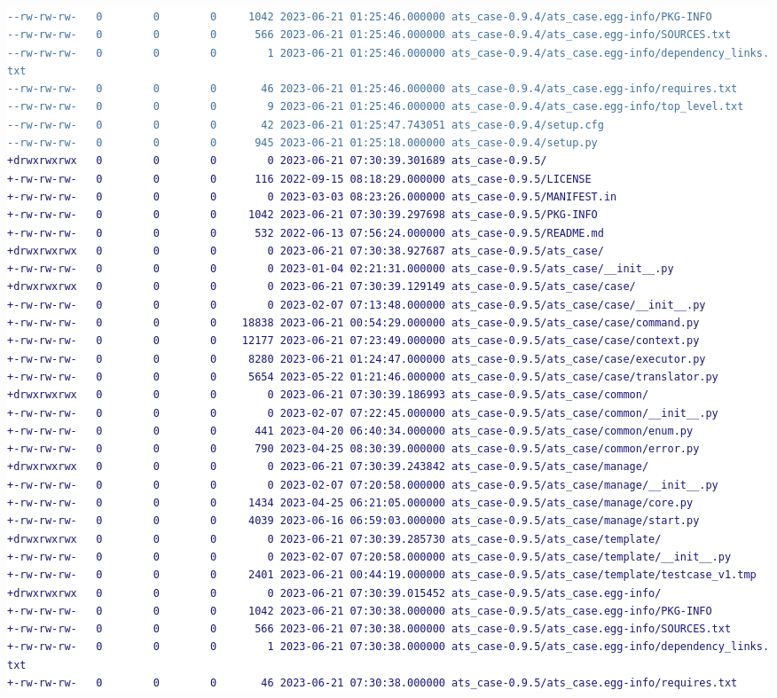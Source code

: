 ```diff
--rw-rw-rw-   0        0        0     1042 2023-06-21 01:25:46.000000 ats_case-0.9.4/ats_case.egg-info/PKG-INFO
--rw-rw-rw-   0        0        0      566 2023-06-21 01:25:46.000000 ats_case-0.9.4/ats_case.egg-info/SOURCES.txt
--rw-rw-rw-   0        0        0        1 2023-06-21 01:25:46.000000 ats_case-0.9.4/ats_case.egg-info/dependency_links.txt
--rw-rw-rw-   0        0        0       46 2023-06-21 01:25:46.000000 ats_case-0.9.4/ats_case.egg-info/requires.txt
--rw-rw-rw-   0        0        0        9 2023-06-21 01:25:46.000000 ats_case-0.9.4/ats_case.egg-info/top_level.txt
--rw-rw-rw-   0        0        0       42 2023-06-21 01:25:47.743051 ats_case-0.9.4/setup.cfg
--rw-rw-rw-   0        0        0      945 2023-06-21 01:25:18.000000 ats_case-0.9.4/setup.py
+drwxrwxrwx   0        0        0        0 2023-06-21 07:30:39.301689 ats_case-0.9.5/
+-rw-rw-rw-   0        0        0      116 2022-09-15 08:18:29.000000 ats_case-0.9.5/LICENSE
+-rw-rw-rw-   0        0        0        0 2023-03-03 08:23:26.000000 ats_case-0.9.5/MANIFEST.in
+-rw-rw-rw-   0        0        0     1042 2023-06-21 07:30:39.297698 ats_case-0.9.5/PKG-INFO
+-rw-rw-rw-   0        0        0      532 2022-06-13 07:56:24.000000 ats_case-0.9.5/README.md
+drwxrwxrwx   0        0        0        0 2023-06-21 07:30:38.927687 ats_case-0.9.5/ats_case/
+-rw-rw-rw-   0        0        0        0 2023-01-04 02:21:31.000000 ats_case-0.9.5/ats_case/__init__.py
+drwxrwxrwx   0        0        0        0 2023-06-21 07:30:39.129149 ats_case-0.9.5/ats_case/case/
+-rw-rw-rw-   0        0        0        0 2023-02-07 07:13:48.000000 ats_case-0.9.5/ats_case/case/__init__.py
+-rw-rw-rw-   0        0        0    18838 2023-06-21 00:54:29.000000 ats_case-0.9.5/ats_case/case/command.py
+-rw-rw-rw-   0        0        0    12177 2023-06-21 07:23:49.000000 ats_case-0.9.5/ats_case/case/context.py
+-rw-rw-rw-   0        0        0     8280 2023-06-21 01:24:47.000000 ats_case-0.9.5/ats_case/case/executor.py
+-rw-rw-rw-   0        0        0     5654 2023-05-22 01:21:46.000000 ats_case-0.9.5/ats_case/case/translator.py
+drwxrwxrwx   0        0        0        0 2023-06-21 07:30:39.186993 ats_case-0.9.5/ats_case/common/
+-rw-rw-rw-   0        0        0        0 2023-02-07 07:22:45.000000 ats_case-0.9.5/ats_case/common/__init__.py
+-rw-rw-rw-   0        0        0      441 2023-04-20 06:40:34.000000 ats_case-0.9.5/ats_case/common/enum.py
+-rw-rw-rw-   0        0        0      790 2023-04-25 08:30:39.000000 ats_case-0.9.5/ats_case/common/error.py
+drwxrwxrwx   0        0        0        0 2023-06-21 07:30:39.243842 ats_case-0.9.5/ats_case/manage/
+-rw-rw-rw-   0        0        0        0 2023-02-07 07:20:58.000000 ats_case-0.9.5/ats_case/manage/__init__.py
+-rw-rw-rw-   0        0        0     1434 2023-04-25 06:21:05.000000 ats_case-0.9.5/ats_case/manage/core.py
+-rw-rw-rw-   0        0        0     4039 2023-06-16 06:59:03.000000 ats_case-0.9.5/ats_case/manage/start.py
+drwxrwxrwx   0        0        0        0 2023-06-21 07:30:39.285730 ats_case-0.9.5/ats_case/template/
+-rw-rw-rw-   0        0        0        0 2023-02-07 07:20:58.000000 ats_case-0.9.5/ats_case/template/__init__.py
+-rw-rw-rw-   0        0        0     2401 2023-06-21 00:44:19.000000 ats_case-0.9.5/ats_case/template/testcase_v1.tmp
+drwxrwxrwx   0        0        0        0 2023-06-21 07:30:39.015452 ats_case-0.9.5/ats_case.egg-info/
+-rw-rw-rw-   0        0        0     1042 2023-06-21 07:30:38.000000 ats_case-0.9.5/ats_case.egg-info/PKG-INFO
+-rw-rw-rw-   0        0        0      566 2023-06-21 07:30:38.000000 ats_case-0.9.5/ats_case.egg-info/SOURCES.txt
+-rw-rw-rw-   0        0        0        1 2023-06-21 07:30:38.000000 ats_case-0.9.5/ats_case.egg-info/dependency_links.txt
+-rw-rw-rw-   0        0        0       46 2023-06-21 07:30:38.000000 ats_case-0.9.5/ats_case.egg-info/requires.txt
```